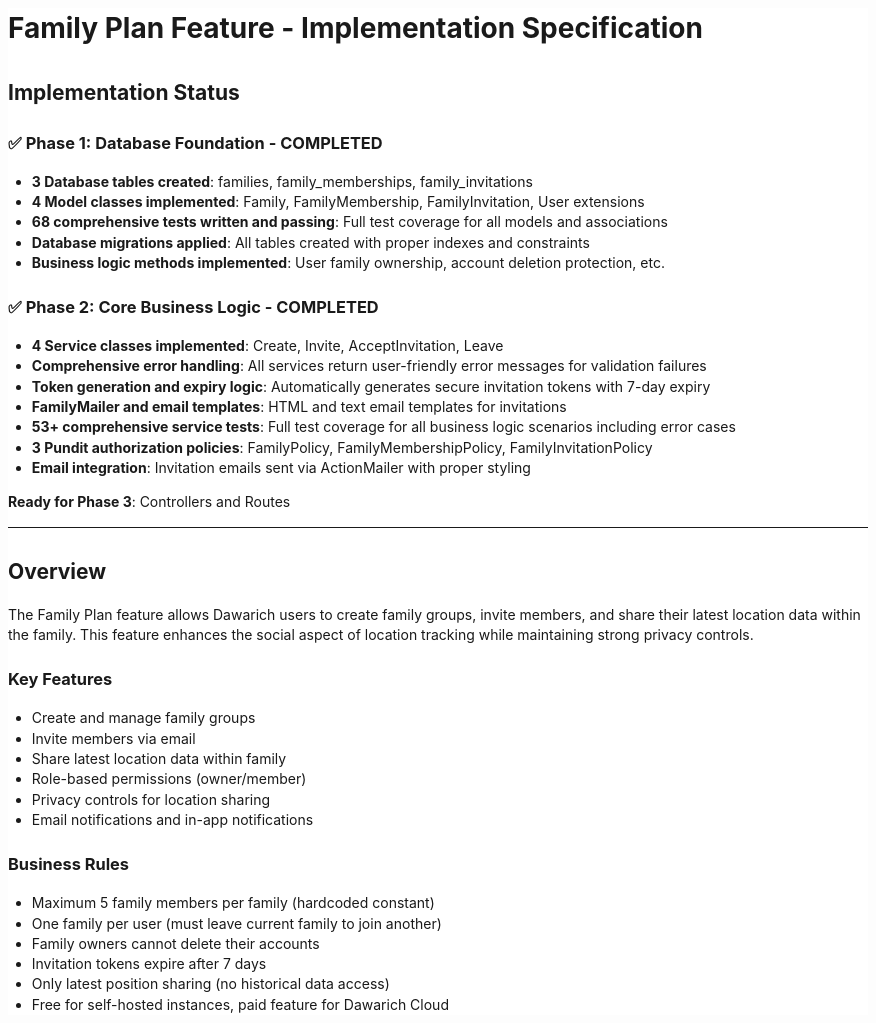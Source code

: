 # Family Plan Feature - Implementation Specification

## Implementation Status

### ✅ Phase 1: Database Foundation - COMPLETED
- **3 Database tables created**: families, family_memberships, family_invitations
- **4 Model classes implemented**: Family, FamilyMembership, FamilyInvitation, User extensions
- **68 comprehensive tests written and passing**: Full test coverage for all models and associations
- **Database migrations applied**: All tables created with proper indexes and constraints
- **Business logic methods implemented**: User family ownership, account deletion protection, etc.

### ✅ Phase 2: Core Business Logic - COMPLETED
- **4 Service classes implemented**: Create, Invite, AcceptInvitation, Leave
- **Comprehensive error handling**: All services return user-friendly error messages for validation failures
- **Token generation and expiry logic**: Automatically generates secure invitation tokens with 7-day expiry
- **FamilyMailer and email templates**: HTML and text email templates for invitations
- **53+ comprehensive service tests**: Full test coverage for all business logic scenarios including error cases
- **3 Pundit authorization policies**: FamilyPolicy, FamilyMembershipPolicy, FamilyInvitationPolicy
- **Email integration**: Invitation emails sent via ActionMailer with proper styling

**Ready for Phase 3**: Controllers and Routes

---

## Overview

The Family Plan feature allows Dawarich users to create family groups, invite members, and share their latest location data within the family. This feature enhances the social aspect of location tracking while maintaining strong privacy controls.

### Key Features
- Create and manage family groups
- Invite members via email
- Share latest location data within family
- Role-based permissions (owner/member)
- Privacy controls for location sharing
- Email notifications and in-app notifications

### Business Rules
- Maximum 5 family members per family (hardcoded constant)
- One family per user (must leave current family to join another)
- Family owners cannot delete their accounts
- Invitation tokens expire after 7 days
- Only latest position sharing (no historical data access)
- Free for self-hosted instances, paid feature for Dawarich Cloud
